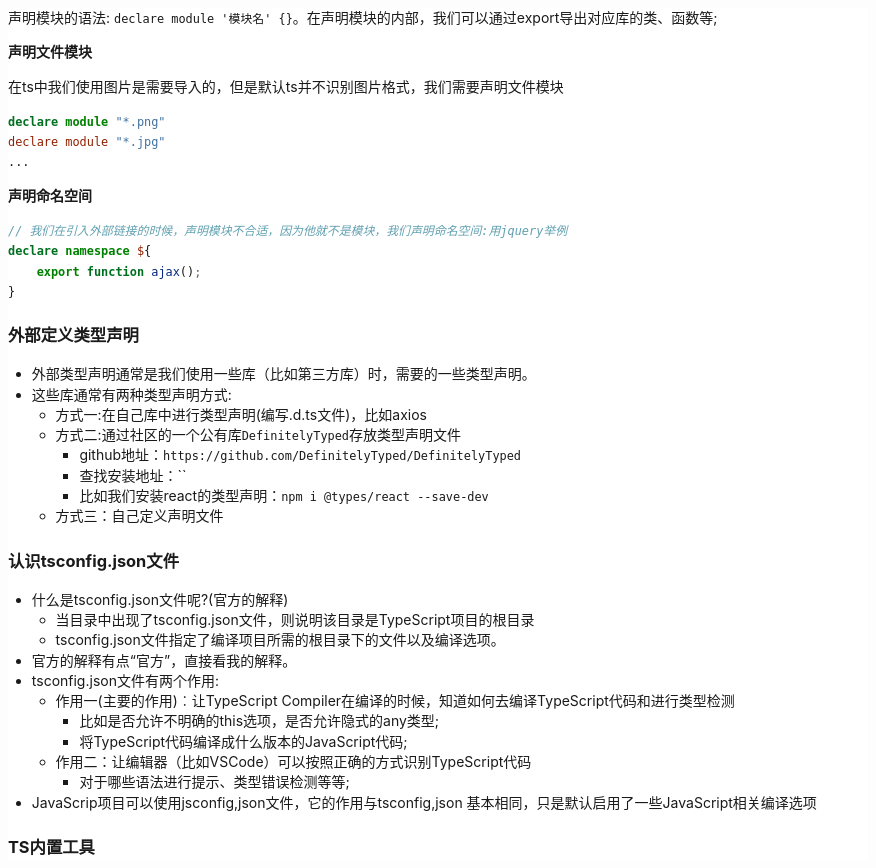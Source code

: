 声明模块的语法: `declare module '模块名' {}`。在声明模块的内部，我们可以通过export导出对应库的类、函数等;

**声明文件模块**

在ts中我们使用图片是需要导入的，但是默认ts并不识别图片格式，我们需要声明文件模块

```ts
declare module "*.png"
declare module "*.jpg"
...
```

**声明命名空间**

```ts
// 我们在引入外部链接的时候，声明模块不合适，因为他就不是模块，我们声明命名空间:用jquery举例
declare namespace ${
    export function ajax();
}
```







### 外部定义类型声明

- 外部类型声明通常是我们使用一些库（比如第三方库）时，需要的一些类型声明。
- 这些库通常有两种类型声明方式:
  - 方式一:在自己库中进行类型声明(编写.d.ts文件)，比如axios
  - 方式二:通过社区的一个公有库`DefinitelyTyped`存放类型声明文件
    - github地址：`https://github.com/DefinitelyTyped/DefinitelyTyped`
    - 查找安装地址：``
    - 比如我们安装react的类型声明：`npm i @types/react --save-dev`
  - 方式三：自己定义声明文件





### 认识tsconfig.json文件

- 什么是tsconfig.json文件呢?(官方的解释)
  - 当目录中出现了tsconfig.json文件，则说明该目录是TypeScript项目的根目录
  - tsconfig.json文件指定了编译项目所需的根目录下的文件以及编译选项。
- 官方的解释有点“官方”，直接看我的解释。
- tsconfig.json文件有两个作用:
  - 作用一(主要的作用)︰让TypeScript Compiler在编译的时候，知道如何去编译TypeScript代码和进行类型检测
    - 比如是否允许不明确的this选项，是否允许隐式的any类型;
    - 将TypeScript代码编译成什么版本的JavaScript代码;
  - 作用二：让编辑器（比如VSCode）可以按照正确的方式识别TypeScript代码
    - 对于哪些语法进行提示、类型错误检测等等;
- JavaScrip项目可以使用jsconfig,json文件，它的作用与tsconfig,json 基本相同，只是默认启用了一些JavaScript相关编译选项



### TS内置工具
